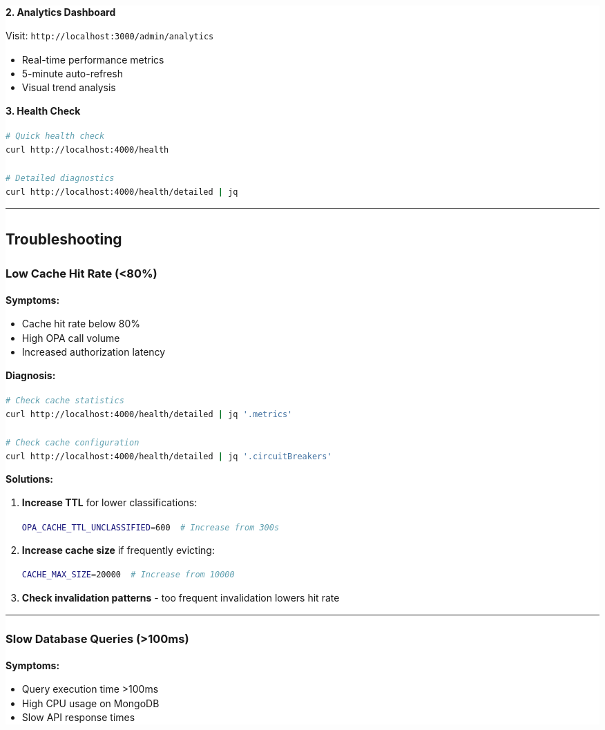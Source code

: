 **2. Analytics Dashboard**

Visit: `http://localhost:3000/admin/analytics`

- Real-time performance metrics
- 5-minute auto-refresh
- Visual trend analysis

**3. Health Check**

```bash
# Quick health check
curl http://localhost:4000/health

# Detailed diagnostics
curl http://localhost:4000/health/detailed | jq
```

---

## Troubleshooting

### Low Cache Hit Rate (<80%)

**Symptoms:**
- Cache hit rate below 80%
- High OPA call volume
- Increased authorization latency

**Diagnosis:**
```bash
# Check cache statistics
curl http://localhost:4000/health/detailed | jq '.metrics'

# Check cache configuration
curl http://localhost:4000/health/detailed | jq '.circuitBreakers'
```

**Solutions:**
1. **Increase TTL** for lower classifications:
   ```bash
   OPA_CACHE_TTL_UNCLASSIFIED=600  # Increase from 300s
   ```

2. **Increase cache size** if frequently evicting:
   ```bash
   CACHE_MAX_SIZE=20000  # Increase from 10000
   ```

3. **Check invalidation patterns** - too frequent invalidation lowers hit rate

---

### Slow Database Queries (>100ms)

**Symptoms:**
- Query execution time >100ms
- High CPU usage on MongoDB
- Slow API response times

